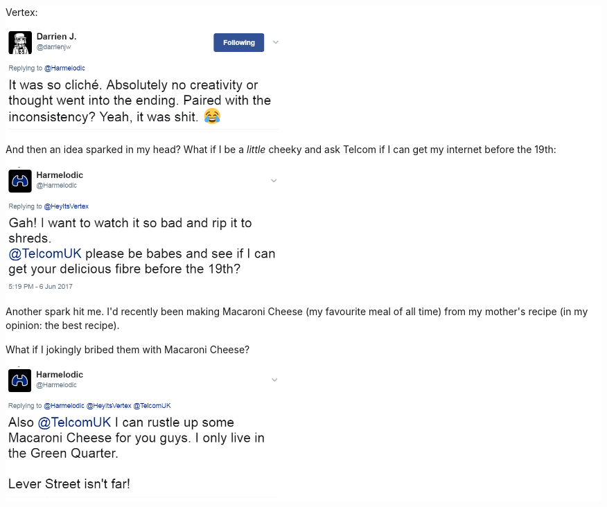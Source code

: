 Vertex:

<img src="/posts/images/BribingAnISPWithMacaroniCheese4.png" alt="Vertex Tweet 2" style="width: 400px;">

And then an idea sparked in my head? What if I be a _little_ cheeky and ask Telcom if I can get my internet before the 19th:

<img src="/posts/images/BribingAnISPWithMacaroniCheese5.png" alt="Harm Tweet 2" style="width: 400px;">

Another spark hit me. I'd recently been making Macaroni Cheese (my favourite meal of all time) from my mother's recipe (in my opinion: the best recipe).

What if I jokingly bribed them with Macaroni Cheese?

<img src="/posts/images/BribingAnISPWithMacaroniCheese6.png" alt="Harm Tweet 3" style="width: 400px;">
